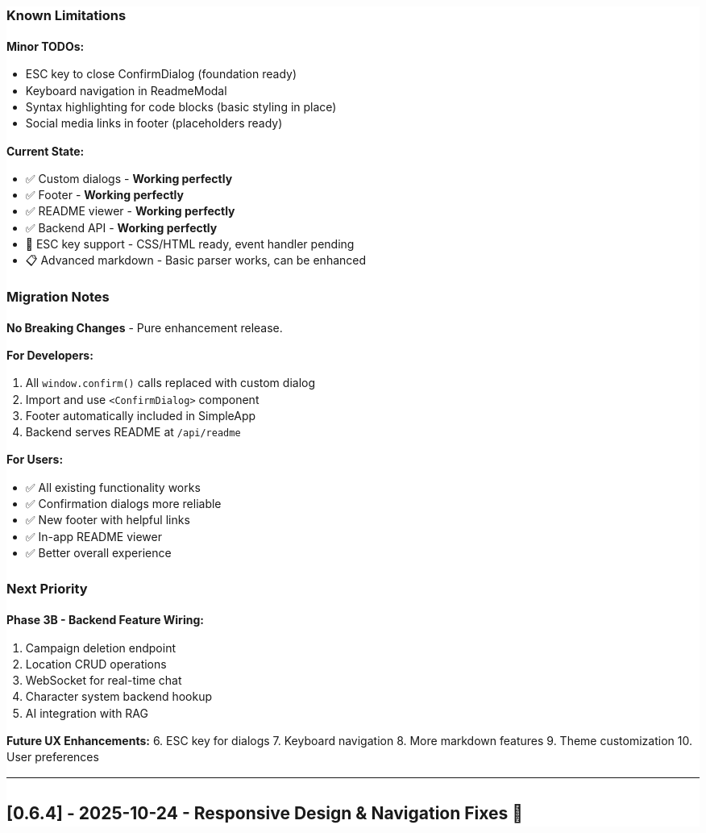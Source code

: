 ### Known Limitations

**Minor TODOs:**
- ESC key to close ConfirmDialog (foundation ready)
- Keyboard navigation in ReadmeModal
- Syntax highlighting for code blocks (basic styling in place)
- Social media links in footer (placeholders ready)

**Current State:**
- ✅ Custom dialogs - **Working perfectly**
- ✅ Footer - **Working perfectly**
- ✅ README viewer - **Working perfectly**
- ✅ Backend API - **Working perfectly**
- 🚧 ESC key support - CSS/HTML ready, event handler pending
- 📋 Advanced markdown - Basic parser works, can be enhanced

### Migration Notes

**No Breaking Changes** - Pure enhancement release.

**For Developers:**
1. All `window.confirm()` calls replaced with custom dialog
2. Import and use `<ConfirmDialog>` component
3. Footer automatically included in SimpleApp
4. Backend serves README at `/api/readme`

**For Users:**
- ✅ All existing functionality works
- ✅ Confirmation dialogs more reliable
- ✅ New footer with helpful links
- ✅ In-app README viewer
- ✅ Better overall experience

### Next Priority

**Phase 3B - Backend Feature Wiring:**
1. Campaign deletion endpoint
2. Location CRUD operations
3. WebSocket for real-time chat
4. Character system backend hookup
5. AI integration with RAG

**Future UX Enhancements:**
6. ESC key for dialogs
7. Keyboard navigation
8. More markdown features
9. Theme customization
10. User preferences

---

## [0.6.4] - 2025-10-24 - Responsive Design & Navigation Fixes 📱
